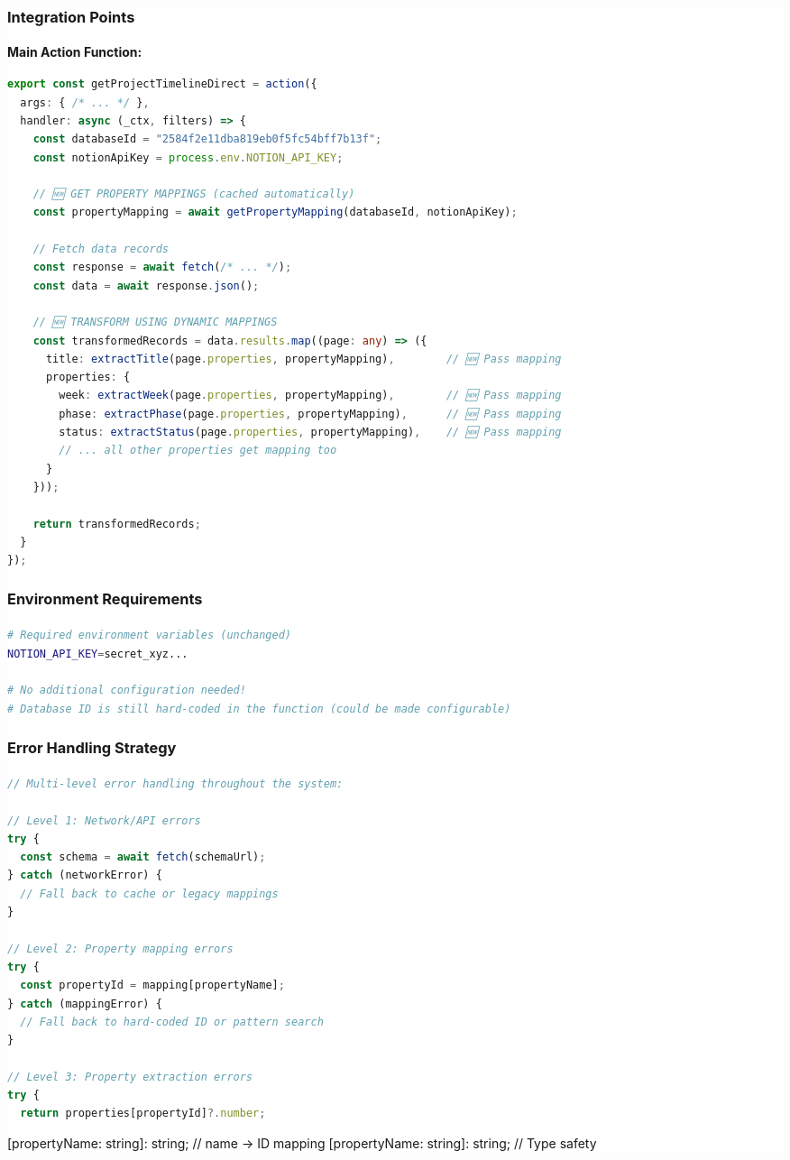### **Integration Points**

**Main Action Function:**
```typescript
export const getProjectTimelineDirect = action({
  args: { /* ... */ },
  handler: async (_ctx, filters) => {
    const databaseId = "2584f2e11dba819eb0f5fc54bff7b13f";
    const notionApiKey = process.env.NOTION_API_KEY;
    
    // 🆕 GET PROPERTY MAPPINGS (cached automatically)
    const propertyMapping = await getPropertyMapping(databaseId, notionApiKey);
    
    // Fetch data records
    const response = await fetch(/* ... */);
    const data = await response.json();
    
    // 🆕 TRANSFORM USING DYNAMIC MAPPINGS
    const transformedRecords = data.results.map((page: any) => ({
      title: extractTitle(page.properties, propertyMapping),        // 🆕 Pass mapping
      properties: {
        week: extractWeek(page.properties, propertyMapping),        // 🆕 Pass mapping
        phase: extractPhase(page.properties, propertyMapping),      // 🆕 Pass mapping
        status: extractStatus(page.properties, propertyMapping),    // 🆕 Pass mapping
        // ... all other properties get mapping too
      }
    }));
    
    return transformedRecords;
  }
});
```

### **Environment Requirements**

```bash
# Required environment variables (unchanged)
NOTION_API_KEY=secret_xyz...

# No additional configuration needed!
# Database ID is still hard-coded in the function (could be made configurable)
```

### **Error Handling Strategy**

```typescript
// Multi-level error handling throughout the system:

// Level 1: Network/API errors
try {
  const schema = await fetch(schemaUrl);
} catch (networkError) {
  // Fall back to cache or legacy mappings
}

// Level 2: Property mapping errors  
try {
  const propertyId = mapping[propertyName];
} catch (mappingError) {
  // Fall back to hard-coded ID or pattern search
}

// Level 3: Property extraction errors
try {
  return properties[propertyId]?.number;
```

  [propertyName: string]: string; // name -> ID mapping
  [propertyName: string]: string;                    // Type safety